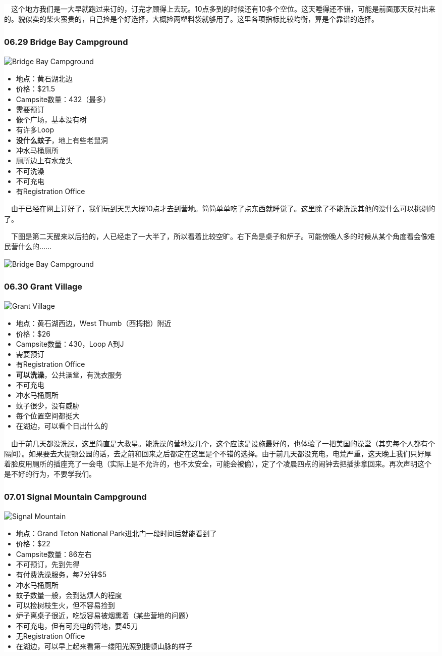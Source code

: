　这个地方我们是一大早就跑过来订的，订完才顾得上去玩。10点多到的时候还有10多个空位。这天睡得还不错，可能是前面那天反衬出来的。貌似卖的柴火蛮贵的，自己捡是个好选择，大概捡两塑料袋就够用了。这里各项指标比较均衡，算是个靠谱的选择。

### 06.29 Bridge Bay Campground 

![Bridge Bay Campground]({{site.img-hosting}}/Pic4Post/yellowstone-camping-guide/cg-bridge-bay.png "Bridge Bay Campground")

- 地点：黄石湖北边
- 价格：$21.5
- Campsite数量：432（最多）
- 需要预订
- 像个广场，基本没有树
- 有许多Loop
- **没什么蚊子**，地上有些老鼠洞
- 冲水马桶厕所
- 厕所边上有水龙头
- 不可洗澡
- 不可充电
- 有Registration Office

　由于已经在网上订好了，我们玩到天黑大概10点才去到营地。简简单单吃了点东西就睡觉了。这里除了不能洗澡其他的没什么可以挑剔的了。

　下图是第二天醒来以后拍的，人已经走了一大半了，所以看着比较空旷。右下角是桌子和炉子。可能傍晚人多的时候从某个角度看会像难民营什么的……

![Bridge Bay Campground]({{site.img-hosting}}/Pic4Post/yellowstone-camping-guide/cg-bridge-bay-real.jpg "Bridge Bay Campground")

### 06.30 Grant Village 

![Grant Village]({{site.img-hosting}}/Pic4Post/yellowstone-camping-guide/cg-grant-village.png "Grant Village")

- 地点：黄石湖西边，West Thumb（西拇指）附近
- 价格：$26
- Campsite数量：430，Loop A到J
- 需要预订
- 有Registration Office
- **可以洗澡**，公共澡堂，有洗衣服务
- 不可充电
- 冲水马桶厕所
- 蚊子很少，没有威胁
- 每个位置空间都挺大
- 在湖边，可以看个日出什么的

　由于前几天都没洗澡，这里简直是大救星。能洗澡的营地没几个，这个应该是设施最好的，也体验了一把美国的澡堂（其实每个人都有个隔间）。如果要去大提顿公园的话，去之前和回来之后都定在这里是个不错的选择。由于前几天都没充电，电荒严重，这天晚上我们只好厚着脸皮用厕所的插座充了一会电（实际上是不允许的，也不太安全，可能会被偷），定了个凌晨四点的闹钟去把插排拿回来。再次声明这个是不好的行为，不要学我们。

### 07.01 Signal Mountain Campground 

![Signal Mountain]({{site.img-hosting}}/Pic4Post/yellowstone-camping-guide/cg-signal-mountain.png "Signal Mountain Campground")

- 地点：Grand Teton National Park进北门一段时间后就能看到了
- 价格：$22
- Campsite数量：86左右
- 不可预订，先到先得
- 有付费洗澡服务，每7分钟$5
- 冲水马桶厕所
- 蚊子数量一般，会到达烦人的程度
- 可以捡树枝生火，但不容易捡到
- 炉子离桌子很近，吃饭容易被烟熏着（某些营地的问题）
- 不可充电，但有可充电的营地，要45刀
- 无Registration Office
- 在湖边，可以早上起来看第一缕阳光照到提顿山脉的样子
